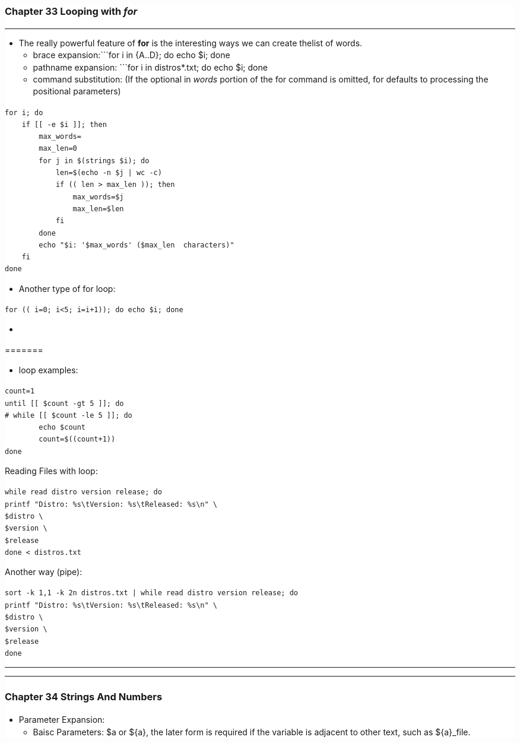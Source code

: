 ### Chapter 33 Looping with *for*
---
* The really powerful feature of **for** is the interesting ways we can create thelist of words.
    * brace expansion:```for i in {A..D}; do echo $i; done
    * pathname expansion: ```for i in distros*.txt; do echo $i; done
    * command substitution:
 (If the optional in *words* portion of the for command is omitted, for defaults to processing the positional parameters)
```shell
for i; do
    if [[ -e $i ]]; then
        max_words=
        max_len=0
        for j in $(strings $i); do
            len=$(echo -n $j | wc -c)
            if (( len > max_len )); then
                max_words=$j
                max_len=$len
            fi
        done
        echo "$i: '$max_words' ($max_len  characters)"
    fi
done
```
* Another type of for loop: 
```shell
for (( i=0; i<5; i=i+1)); do echo $i; done
```
*
=======
* loop examples:
```shell
count=1 
until [[ $count -gt 5 ]]; do 
# while [[ $count -le 5 ]]; do
        echo $count 
        count=$((count+1)) 
done 
```
Reading Files with loop:
```shell
while read distro version release; do
printf "Distro: %s\tVersion: %s\tReleased: %s\n" \
$distro \
$version \
$release
done < distros.txt
```
Another way (pipe):
```shell
sort -k 1,1 -k 2n distros.txt | while read distro version release; do
printf "Distro: %s\tVersion: %s\tReleased: %s\n" \
$distro \
$version \
$release
done
```
---
---
### Chapter 34 Strings And Numbers
* Parameter Expansion:
  * Baisc Parameters: $a or ${a}, the later form is required if the variable is adjacent to other text, such as ${a}_file.
